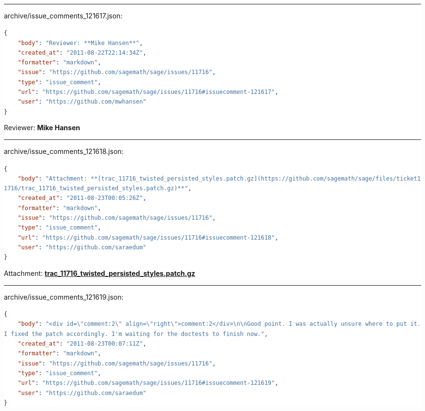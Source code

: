 

---

archive/issue_comments_121617.json:
```json
{
    "body": "Reviewer: **Mike Hansen**",
    "created_at": "2011-08-22T22:14:34Z",
    "formatter": "markdown",
    "issue": "https://github.com/sagemath/sage/issues/11716",
    "type": "issue_comment",
    "url": "https://github.com/sagemath/sage/issues/11716#issuecomment-121617",
    "user": "https://github.com/mwhansen"
}
```

Reviewer: **Mike Hansen**



---

archive/issue_comments_121618.json:
```json
{
    "body": "Attachment: **[trac_11716_twisted_persisted_styles.patch.gz](https://github.com/sagemath/sage/files/ticket11716/trac_11716_twisted_persisted_styles.patch.gz)**",
    "created_at": "2011-08-23T00:05:26Z",
    "formatter": "markdown",
    "issue": "https://github.com/sagemath/sage/issues/11716",
    "type": "issue_comment",
    "url": "https://github.com/sagemath/sage/issues/11716#issuecomment-121618",
    "user": "https://github.com/saraedum"
}
```

Attachment: **[trac_11716_twisted_persisted_styles.patch.gz](https://github.com/sagemath/sage/files/ticket11716/trac_11716_twisted_persisted_styles.patch.gz)**



---

archive/issue_comments_121619.json:
```json
{
    "body": "<div id=\"comment:2\" align=\"right\">comment:2</div>\n\nGood point. I was actually unsure where to put it. I fixed the patch accordingly. I'm waiting for the doctests to finish now.",
    "created_at": "2011-08-23T00:07:11Z",
    "formatter": "markdown",
    "issue": "https://github.com/sagemath/sage/issues/11716",
    "type": "issue_comment",
    "url": "https://github.com/sagemath/sage/issues/11716#issuecomment-121619",
    "user": "https://github.com/saraedum"
}
```
